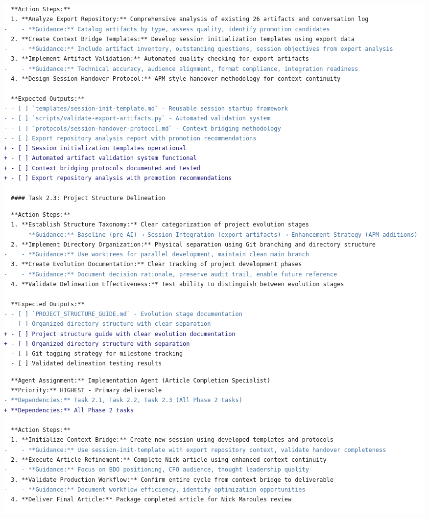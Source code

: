 ```diff
  **Action Steps:**
  1. **Analyze Export Repository:** Comprehensive analysis of existing 26 artifacts and conversation log
-    - **Guidance:** Catalog artifacts by type, assess quality, identify promotion candidates
  2. **Create Context Bridge Templates:** Develop session initialization templates using export data
-    - **Guidance:** Include artifact inventory, outstanding questions, session objectives from export analysis
  3. **Implement Artifact Validation:** Automated quality checking for export artifacts
-    - **Guidance:** Technical accuracy, audience alignment, format compliance, integration readiness
  4. **Design Session Handover Protocol:** APM-style handover methodology for context continuity
  
  **Expected Outputs:**
- - [ ] `templates/session-init-template.md` - Reusable session startup framework
- - [ ] `scripts/validate-export-artifacts.py` - Automated validation system
- - [ ] `protocols/session-handover-protocol.md` - Context bridging methodology
- - [ ] Export repository analysis report with promotion recommendations
+ - [ ] Session initialization templates operational
+ - [ ] Automated artifact validation system functional
+ - [ ] Context bridging protocols documented and tested
+ - [ ] Export repository analysis with promotion recommendations
  
  #### Task 2.3: Project Structure Delineation
```

```diff
  **Action Steps:**
  1. **Establish Structure Taxonomy:** Clear categorization of project evolution stages
-    - **Guidance:** Baseline (pre-AI) → Session Integration (export artifacts) → Enhancement Strategy (APM additions)
  2. **Implement Directory Organization:** Physical separation using Git branching and directory structure
-    - **Guidance:** Use worktrees for parallel development, maintain clean main branch
  3. **Create Evolution Documentation:** Clear tracking of project development phases
-    - **Guidance:** Document decision rationale, preserve audit trail, enable future reference
  4. **Validate Delineation Effectiveness:** Test ability to distinguish between evolution stages
  
  **Expected Outputs:**
- - [ ] `PROJECT_STRUCTURE_GUIDE.md` - Evolution stage documentation
- - [ ] Organized directory structure with clear separation
+ - [ ] Project structure guide with clear evolution documentation
+ - [ ] Organized directory structure with separation
  - [ ] Git tagging strategy for milestone tracking
  - [ ] Validated delineation testing results
```

```diff
  **Agent Assignment:** Implementation Agent (Article Completion Specialist)
  **Priority:** HIGHEST - Primary deliverable
- **Dependencies:** Task 2.1, Task 2.2, Task 2.3 (All Phase 2 tasks)
+ **Dependencies:** All Phase 2 tasks
  
  **Action Steps:**
  1. **Initialize Context Bridge:** Create new session using developed templates and protocols
-    - **Guidance:** Use session-init-template with export repository context, validate handover completeness
  2. **Execute Article Refinement:** Complete Nick article using enhanced context continuity
-    - **Guidance:** Focus on BDO positioning, CFO audience, thought leadership quality
  3. **Validate Production Workflow:** Confirm entire cycle from context bridge to deliverable
-    - **Guidance:** Document workflow efficiency, identify optimization opportunities
  4. **Deliver Final Article:** Package completed article for Nick Maroules review
  
```
